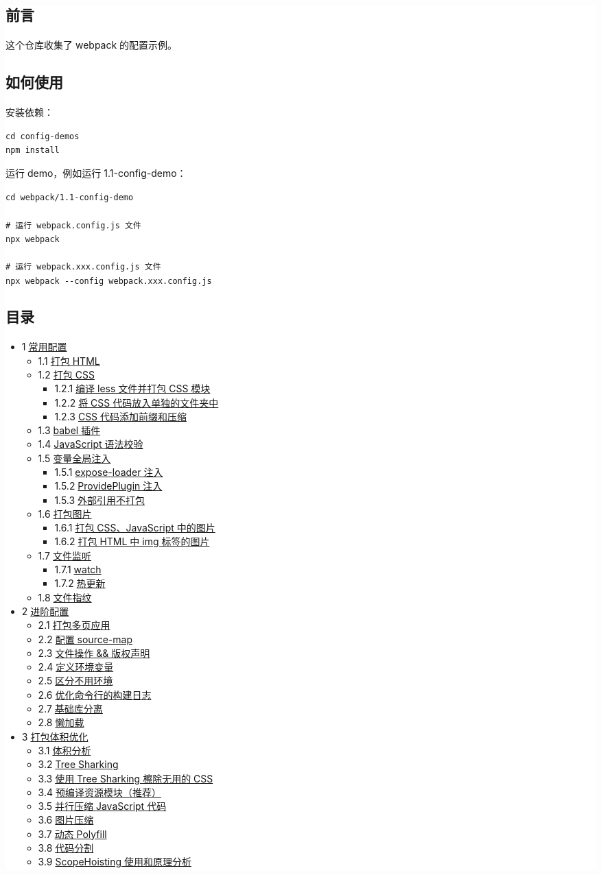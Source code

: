## 前言

这个仓库收集了 webpack 的配置示例。

## 如何使用

安装依赖：

```shell
cd config-demos
npm install
```

运行 demo，例如运行 1.1-config-demo：

```shell
cd webpack/1.1-config-demo

# 运行 webpack.config.js 文件
npx webpack

# 运行 webpack.xxx.config.js 文件
npx webpack --config webpack.xxx.config.js
```

## 目录

* 1 [常用配置](#1)
    * 1.1 [打包 HTML](#1.1)
    * 1.2 [打包 CSS](#1.2)
        * 1.2.1 [编译 less 文件并打包 CSS 模块](#1.2.1)
        * 1.2.2 [将 CSS 代码放入单独的文件夹中](#1.2.2)
        * 1.2.3 [CSS 代码添加前缀和压缩](#1.2.3)
    * 1.3 [babel 插件](#1.3)
    * 1.4 [JavaScript 语法校验](#1.4)
    * 1.5 [变量全局注入](#1.5)
        * 1.5.1 [expose-loader 注入](#1.5.1)
        * 1.5.2 [ProvidePlugin 注入](#1.5.2)
        * 1.5.3 [外部引用不打包](#1.5.3)
    * 1.6 [打包图片](#1.6)
        * 1.6.1 [打包 CSS、JavaScript 中的图片](#1.6.1)
        * 1.6.2 [打包 HTML 中 img 标签的图片](#1.6.2)
    * 1.7 [文件监听](#1.7)
        * 1.7.1 [watch](#1.7.1)
        * 1.7.2 [热更新](#1.7.2)
    * 1.8 [文件指纹](#1.8)
* 2 [进阶配置](#2)
    * 2.1 [打包多页应用](#2.1)
    * 2.2 [配置 source-map](#2.2)
    * 2.3 [文件操作 && 版权声明](#2.3)
    * 2.4 [定义环境变量](#2.4)
    * 2.5 [区分不用环境](#2.5)
    * 2.6 [优化命令行的构建日志](#2.6)
    * 2.7 [基础库分离](#2.7)
    * 2.8 [懒加载](#2.8)
* 3 [打包体积优化](#3)
    * 3.1 [体积分析](#3.1)
    * 3.2 [Tree Sharking](#3.2)
    * 3.3 [使用 Tree Sharking 檫除无用的 CSS](#3.3)
    * 3.4 [预编译资源模块（推荐）](#3.4)
    * 3.5 [并行压缩 JavaScript 代码](#3.5)
    * 3.6 [图片压缩](#3.6)
    * 3.7 [动态 Polyfill](#3.7)
    * 3.8 [代码分割](#3.8)
    * 3.9 [ScopeHoisting 使用和原理分析](#3.9)